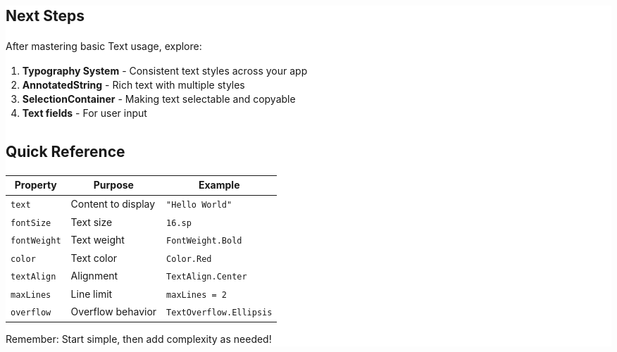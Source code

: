 ## Next Steps

After mastering basic Text usage, explore:

1. **Typography System** - Consistent text styles across your app
2. **AnnotatedString** - Rich text with multiple styles
3. **SelectionContainer** - Making text selectable and copyable
4. **Text fields** - For user input

## Quick Reference

|Property|Purpose|Example|
|---|---|---|
|`text`|Content to display|`"Hello World"`|
|`fontSize`|Text size|`16.sp`|
|`fontWeight`|Text weight|`FontWeight.Bold`|
|`color`|Text color|`Color.Red`|
|`textAlign`|Alignment|`TextAlign.Center`|
|`maxLines`|Line limit|`maxLines = 2`|
|`overflow`|Overflow behavior|`TextOverflow.Ellipsis`|

Remember: Start simple, then add complexity as needed!